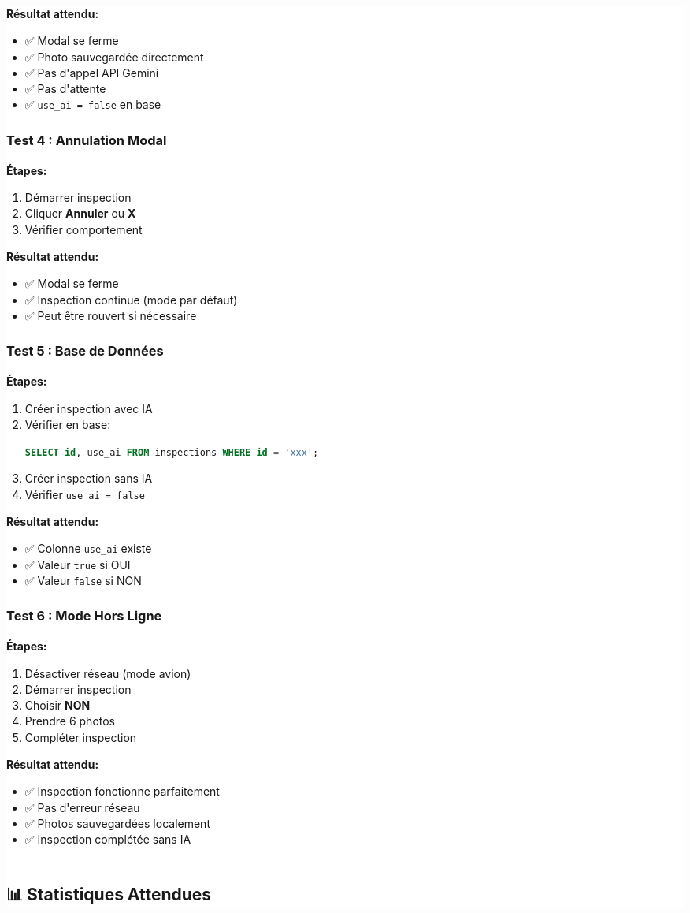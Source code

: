 **Résultat attendu:**
- ✅ Modal se ferme
- ✅ Photo sauvegardée directement
- ✅ Pas d'appel API Gemini
- ✅ Pas d'attente
- ✅ `use_ai = false` en base

### Test 4 : Annulation Modal

**Étapes:**
1. Démarrer inspection
2. Cliquer **Annuler** ou **X**
3. Vérifier comportement

**Résultat attendu:**
- ✅ Modal se ferme
- ✅ Inspection continue (mode par défaut)
- ✅ Peut être rouvert si nécessaire

### Test 5 : Base de Données

**Étapes:**
1. Créer inspection avec IA
2. Vérifier en base:
   ```sql
   SELECT id, use_ai FROM inspections WHERE id = 'xxx';
   ```
3. Créer inspection sans IA
4. Vérifier `use_ai = false`

**Résultat attendu:**
- ✅ Colonne `use_ai` existe
- ✅ Valeur `true` si OUI
- ✅ Valeur `false` si NON

### Test 6 : Mode Hors Ligne

**Étapes:**
1. Désactiver réseau (mode avion)
2. Démarrer inspection
3. Choisir **NON**
4. Prendre 6 photos
5. Compléter inspection

**Résultat attendu:**
- ✅ Inspection fonctionne parfaitement
- ✅ Pas d'erreur réseau
- ✅ Photos sauvegardées localement
- ✅ Inspection complétée sans IA

---

## 📊 Statistiques Attendues
